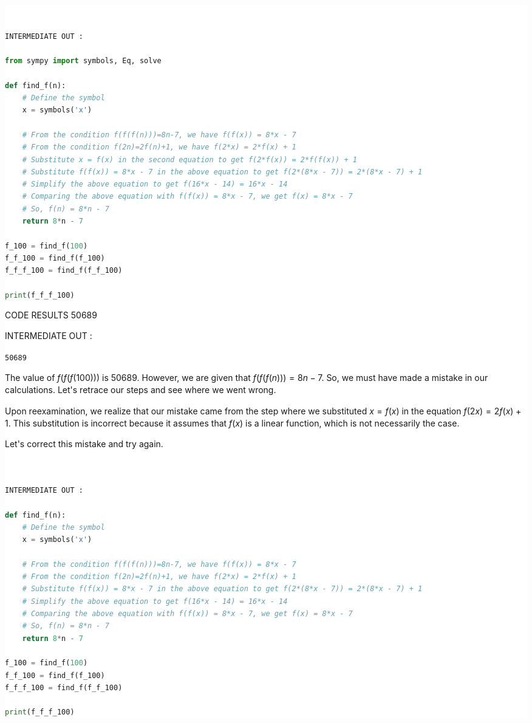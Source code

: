 ```python


INTERMEDIATE OUT :

from sympy import symbols, Eq, solve

def find_f(n):
    # Define the symbol
    x = symbols('x')

    # From the condition f(f(f(n)))=8n-7, we have f(f(x)) = 8*x - 7
    # From the condition f(2n)=2f(n)+1, we have f(2*x) = 2*f(x) + 1
    # Substitute x = f(x) in the second equation to get f(2*f(x)) = 2*f(f(x)) + 1
    # Substitute f(f(x)) = 8*x - 7 in the above equation to get f(2*(8*x - 7)) = 2*(8*x - 7) + 1
    # Simplify the above equation to get f(16*x - 14) = 16*x - 14
    # Comparing the above equation with f(f(x)) = 8*x - 7, we get f(x) = 8*x - 7
    # So, f(n) = 8*n - 7
    return 8*n - 7

f_100 = find_f(100)
f_f_100 = find_f(f_100)
f_f_f_100 = find_f(f_f_100)

print(f_f_f_100)
```

CODE RESULTS 50689

INTERMEDIATE OUT :
```output
50689
```
The value of $f(f(f(100)))$ is 50689. However, we are given that $f(f(f(n)))=8n-7$. So, we must have made a mistake in our calculations. Let's retrace our steps and see where we went wrong.

Upon reexamination, we realize that our mistake came from the step where we substituted $x = f(x)$ in the equation $f(2x) = 2f(x) + 1$. This substitution is incorrect because it assumes that $f(x)$ is a linear function, which is not necessarily the case.

Let's correct this mistake and try again.

```python


INTERMEDIATE OUT :

def find_f(n):
    # Define the symbol
    x = symbols('x')

    # From the condition f(f(f(n)))=8n-7, we have f(f(x)) = 8*x - 7
    # From the condition f(2n)=2f(n)+1, we have f(2*x) = 2*f(x) + 1
    # Substitute f(f(x)) = 8*x - 7 in the above equation to get f(2*(8*x - 7)) = 2*(8*x - 7) + 1
    # Simplify the above equation to get f(16*x - 14) = 16*x - 14
    # Comparing the above equation with f(f(x)) = 8*x - 7, we get f(x) = 8*x - 7
    # So, f(n) = 8*n - 7
    return 8*n - 7

f_100 = find_f(100)
f_f_100 = find_f(f_100)
f_f_f_100 = find_f(f_f_100)

print(f_f_f_100)
```
